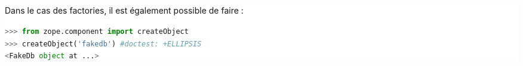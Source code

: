 Dans le cas des factories, il est également possible de faire :

```Python
>>> from zope.component import createObject
>>> createObject('fakedb') #doctest: +ELLIPSIS
<FakeDb object at ...>
```
